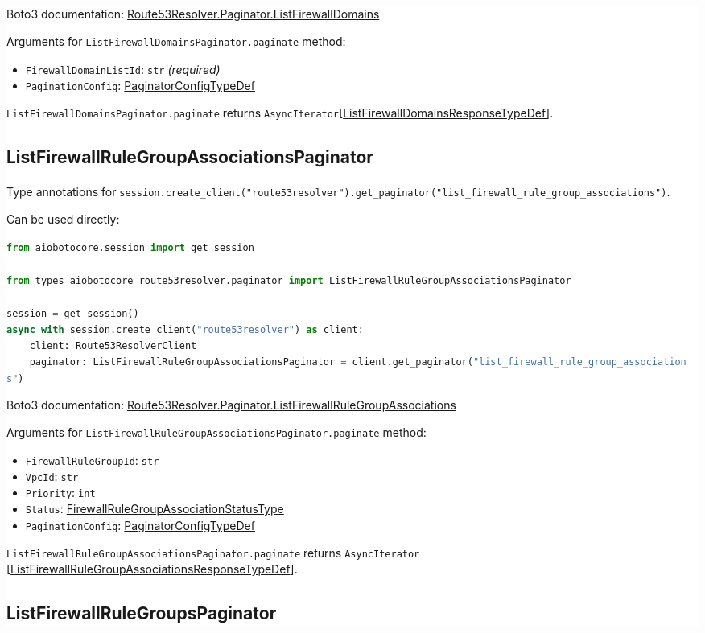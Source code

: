 Boto3 documentation:
[Route53Resolver.Paginator.ListFirewallDomains](https://boto3.amazonaws.com/v1/documentation/api/latest/reference/services/route53resolver.html#Route53Resolver.Paginator.ListFirewallDomains)

Arguments for `ListFirewallDomainsPaginator.paginate` method:

- `FirewallDomainListId`: `str` *(required)*
- `PaginationConfig`:
  [PaginatorConfigTypeDef](./type_defs.md#paginatorconfigtypedef)

`ListFirewallDomainsPaginator.paginate` returns
`AsyncIterator`\[[ListFirewallDomainsResponseTypeDef](./type_defs.md#listfirewalldomainsresponsetypedef)\].

<a id="listfirewallrulegroupassociationspaginator"></a>

## ListFirewallRuleGroupAssociationsPaginator

Type annotations for
`session.create_client("route53resolver").get_paginator("list_firewall_rule_group_associations")`.

Can be used directly:

```python
from aiobotocore.session import get_session

from types_aiobotocore_route53resolver.paginator import ListFirewallRuleGroupAssociationsPaginator

session = get_session()
async with session.create_client("route53resolver") as client:
    client: Route53ResolverClient
    paginator: ListFirewallRuleGroupAssociationsPaginator = client.get_paginator("list_firewall_rule_group_associations")
```

Boto3 documentation:
[Route53Resolver.Paginator.ListFirewallRuleGroupAssociations](https://boto3.amazonaws.com/v1/documentation/api/latest/reference/services/route53resolver.html#Route53Resolver.Paginator.ListFirewallRuleGroupAssociations)

Arguments for `ListFirewallRuleGroupAssociationsPaginator.paginate` method:

- `FirewallRuleGroupId`: `str`
- `VpcId`: `str`
- `Priority`: `int`
- `Status`:
  [FirewallRuleGroupAssociationStatusType](./literals.md#firewallrulegroupassociationstatustype)
- `PaginationConfig`:
  [PaginatorConfigTypeDef](./type_defs.md#paginatorconfigtypedef)

`ListFirewallRuleGroupAssociationsPaginator.paginate` returns
`AsyncIterator`\[[ListFirewallRuleGroupAssociationsResponseTypeDef](./type_defs.md#listfirewallrulegroupassociationsresponsetypedef)\].

<a id="listfirewallrulegroupspaginator"></a>

## ListFirewallRuleGroupsPaginator
